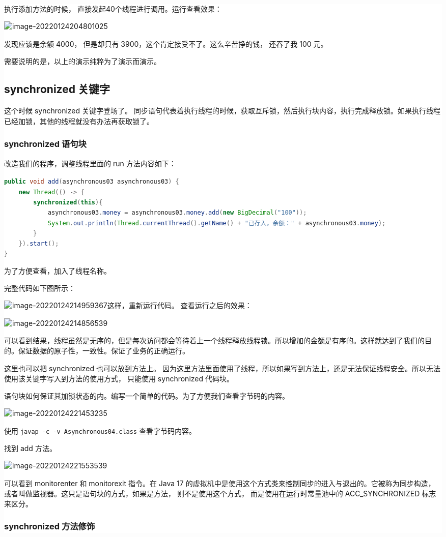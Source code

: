 执行添加方法的时候， 直接发起40个线程进行调用。运行查看效果：

![image-20220124204801025](https://cdn.jsdelivr.net/gh/xymiao/xymiaocdn/res/2022/202201/image-20220124204801025.png)

发现应该是余额 4000， 但是却只有 3900，这个肯定接受不了。这么辛苦挣的钱， 还吞了我 100 元。

需要说明的是，以上的演示纯粹为了演示而演示。

## synchronized 关键字

这个时候 synchronized 关键字登场了。 同步语句代表着执行线程的时候，获取互斥锁，然后执行块内容，执行完成释放锁。如果执行线程已经加锁，其他的线程就没有办法再获取锁了。

### synchronized 语句块

改造我们的程序，调整线程里面的 run 方法内容如下： 

```java
public void add(asynchronous03 asynchronous03) {
    new Thread(() -> {
        synchronized(this){
            asynchronous03.money = asynchronous03.money.add(new BigDecimal("100"));
            System.out.println(Thread.currentThread().getName() + "已存入，余额：" + asynchronous03.money);
        }
    }).start();
}
```

为了方便查看，加入了线程名称。

完整代码如下图所示：

![image-20220124214959367](https://cdn.jsdelivr.net/gh/xymiao/xymiaocdn/res/2022/202201/image-20220124214959367.png)这样，重新运行代码。 查看运行之后的效果：

![image-20220124214856539](https://cdn.jsdelivr.net/gh/xymiao/xymiaocdn/res/2022/202201/image-20220124214856539.png)

可以看到结果，线程虽然是无序的，但是每次访问都会等待着上一个线程释放线程锁。所以增加的金额是有序的。这样就达到了我们的目的。保证数据的原子性，一致性。保证了业务的正确运行。

这里也可以把 synchronized 也可以放到方法上。 因为这里方法里面使用了线程，所以如果写到方法上，还是无法保证线程安全。所以无法使用该关键字写入到方法的使用方式， 只能使用 synchronized 代码块。

语句块如何保证其加锁状态的内。编写一个简单的代码。为了方便我们查看字节码的内容。

![image-20220124221453235](https://cdn.jsdelivr.net/gh/xymiao/xymiaocdn/res/2022/202201/image-20220124221453235.png)

使用 `javap -c -v Asynchronous04.class` 查看字节码内容。 

找到 add 方法。

![image-20220124221553539](https://cdn.jsdelivr.net/gh/xymiao/xymiaocdn/res/2022/202201/image-20220124221553539.png)

可以看到 monitorenter 和 monitorexit 指令。在 Java 17 的虚拟机中是使用这个方式类来控制同步的进入与退出的。它被称为同步构造，或者叫做监视器。这只是语句块的方式，如果是方法， 则不是使用这个方式， 而是使用在运行时常量池中的 ACC_SYNCHRONIZED 标志来区分。

### synchronized 方法修饰
